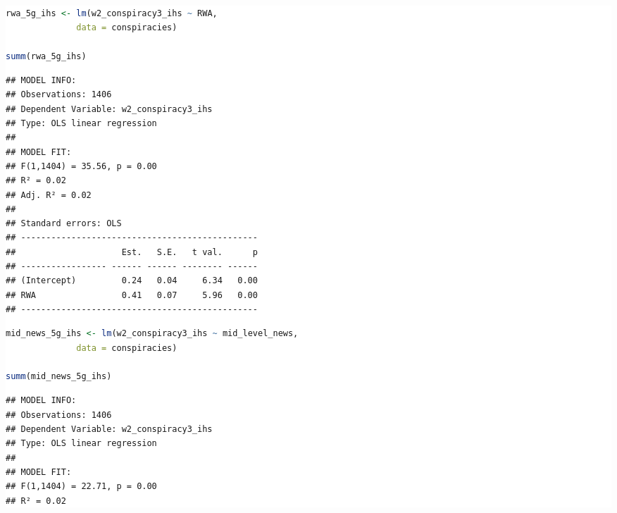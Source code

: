 ``` r
rwa_5g_ihs <- lm(w2_conspiracy3_ihs ~ RWA,
              data = conspiracies)

summ(rwa_5g_ihs)
```

    ## MODEL INFO:
    ## Observations: 1406
    ## Dependent Variable: w2_conspiracy3_ihs
    ## Type: OLS linear regression 
    ## 
    ## MODEL FIT:
    ## F(1,1404) = 35.56, p = 0.00
    ## R² = 0.02
    ## Adj. R² = 0.02 
    ## 
    ## Standard errors: OLS
    ## -----------------------------------------------
    ##                     Est.   S.E.   t val.      p
    ## ----------------- ------ ------ -------- ------
    ## (Intercept)         0.24   0.04     6.34   0.00
    ## RWA                 0.41   0.07     5.96   0.00
    ## -----------------------------------------------

``` r
mid_news_5g_ihs <- lm(w2_conspiracy3_ihs ~ mid_level_news,
              data = conspiracies)

summ(mid_news_5g_ihs)
```

    ## MODEL INFO:
    ## Observations: 1406
    ## Dependent Variable: w2_conspiracy3_ihs
    ## Type: OLS linear regression 
    ## 
    ## MODEL FIT:
    ## F(1,1404) = 22.71, p = 0.00
    ## R² = 0.02